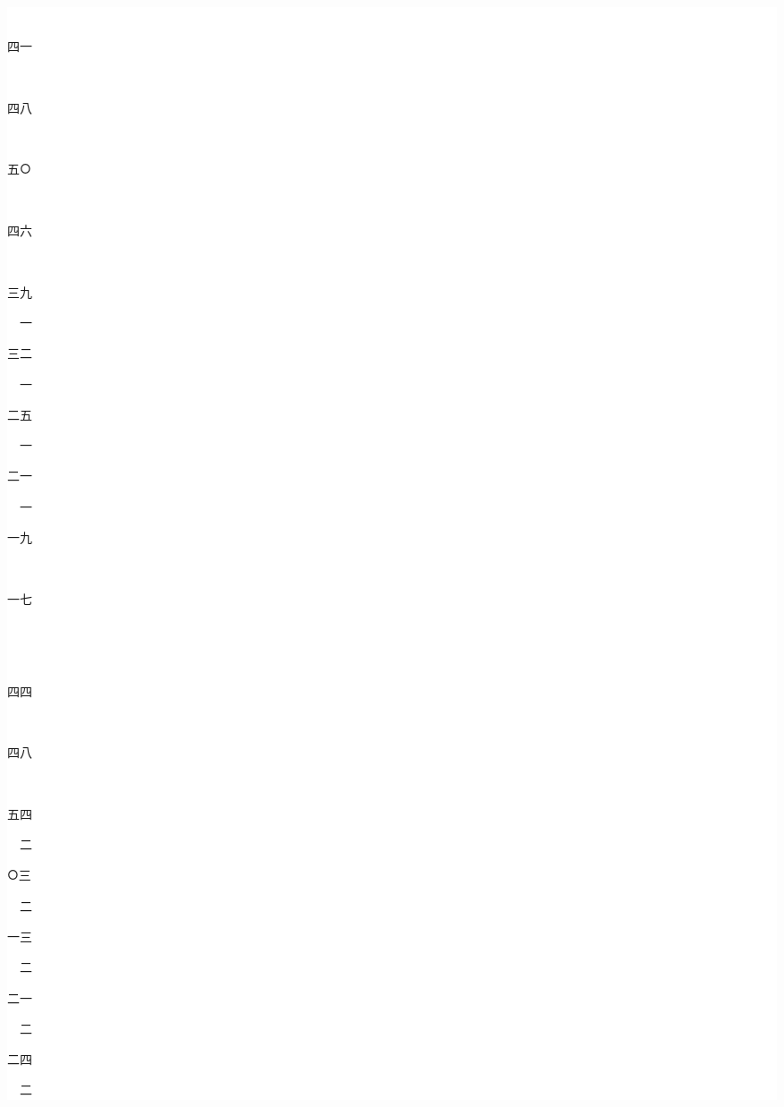 　

四一

　

四八

　

五○

　

四六

　

三九

　一

三二

　一

二五

　一

二一

　一

一九

　

一七

&nbsp;

　

四四

　

四八

　

五四

　二

○三

　二

一三

　二

二一

　二

二四

　二
